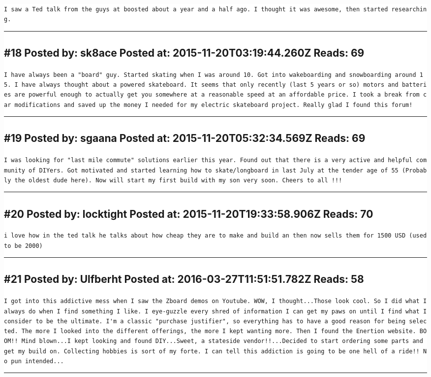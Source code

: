 ```
I saw a Ted talk from the guys at boosted about a year and a half ago. I thought it was awesome, then started researching.
```

---
## \#18 Posted by: sk8ace Posted at: 2015-11-20T03:19:44.260Z Reads: 69

```
I have always been a "board" guy. Started skating when I was around 10. Got into wakeboarding and snowboarding around 15. I have always thought about a powered skateboard. It seems that only recently (last 5 years or so) motors and batteries are powerful enough to actually get you somewhere at a reasonable speed at an affordable price. I took a break from car modifications and saved up the money I needed for my electric skateboard project. Really glad I found this forum!
```

---
## \#19 Posted by: sgaana Posted at: 2015-11-20T05:32:34.569Z Reads: 69

```
I was looking for "last mile commute" solutions earlier this year. Found out that there is a very active and helpful community of DIYers. Got motivated and started learning how to skate/longboard in last July at the tender age of 55 (Probably the oldest dude here). Now will start my first build with my son very soon. Cheers to all !!!
```

---
## \#20 Posted by: locktight Posted at: 2015-11-20T19:33:58.906Z Reads: 70

```
i love how in the ted talk he talks about how cheap they are to make and build an then now sells them for 1500 USD (used to be 2000)
```

---
## \#21 Posted by: Ulfberht Posted at: 2016-03-27T11:51:51.782Z Reads: 58

```
I got into this addictive mess when I saw the Zboard demos on Youtube. WOW, I thought...Those look cool. So I did what I always do when I find something I like. I eye-guzzle every shred of information I can get my paws on until I find what I consider to be the ultimate. I'm a classic "purchase justifier", so everything has to have a good reason for being selected. The more I looked into the different offerings, the more I kept wanting more. Then I found the Enertion website. BOOM!! Mind blown...I kept looking and found DIY...Sweet, a stateside vendor!!...Decided to start ordering some parts and get my build on. Collecting hobbies is sort of my forte. I can tell this addiction is going to be one hell of a ride!! No pun intended...
```

---